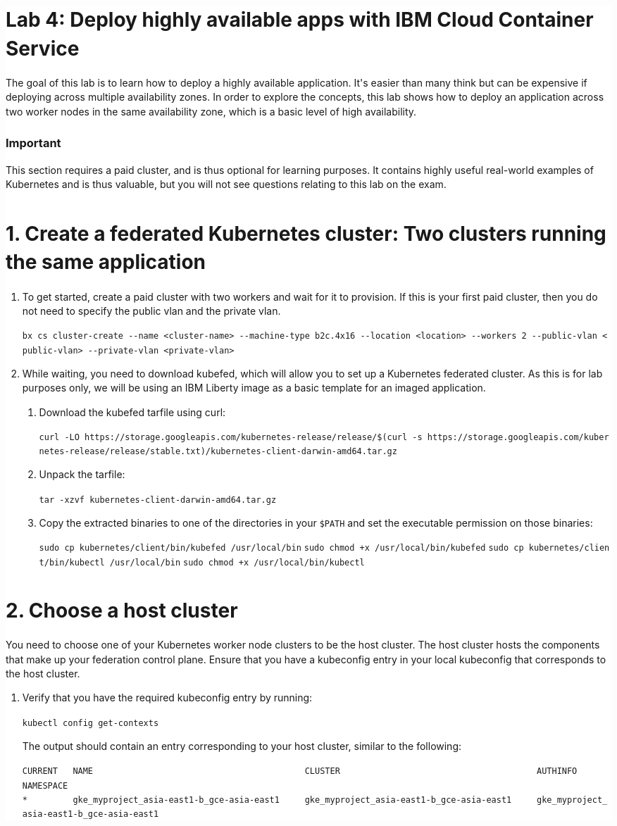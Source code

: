 # Lab 4: Deploy highly available apps with IBM Cloud Container Service

The goal of this lab is to learn how to deploy a highly available application. It's easier than many think but can be expensive if deploying across multiple availability zones. In order to explore the concepts, this lab shows how to deploy an application across two worker nodes in the same availability zone, which is a basic level of high availability. 

### Important

This section requires a paid cluster, and is thus optional for learning purposes. It contains highly useful real-world examples of Kubernetes and is thus valuable, but you will not see questions relating to this lab on the exam. 

# 1. Create a federated Kubernetes cluster: Two clusters running the same application

1. To get started, create a paid cluster with two workers and wait for it to provision. If this is your first paid cluster, then you do not need to specify the public vlan and the private vlan.

   ```bx cs cluster-create --name <cluster-name> --machine-type b2c.4x16 --location <location> --workers 2 --public-vlan <public-vlan> --private-vlan <private-vlan>```

2. While waiting, you need to download kubefed, which will allow you to set up a Kubernetes federated cluster.
As this is for lab purposes only, we will be using an IBM Liberty image as a basic template for an imaged application.

   1. Download the kubefed tarfile using curl:

      ```curl -LO https://storage.googleapis.com/kubernetes-release/release/$(curl -s https://storage.googleapis.com/kubernetes-release/release/stable.txt)/kubernetes-client-darwin-amd64.tar.gz```

   2. Unpack the tarfile:

      ```tar -xzvf kubernetes-client-darwin-amd64.tar.gz```

   3. Copy the extracted binaries to one of the directories in your `$PATH` and set the executable permission on those binaries:

      `sudo cp kubernetes/client/bin/kubefed /usr/local/bin`
      `sudo chmod +x /usr/local/bin/kubefed`
      `sudo cp kubernetes/client/bin/kubectl /usr/local/bin`
      `sudo chmod +x /usr/local/bin/kubectl`

# 2. Choose a host cluster

You need to choose one of your Kubernetes worker node clusters to be the host cluster. The host cluster hosts the components that make up your federation control plane. Ensure that you have a kubeconfig entry in your local kubeconfig that corresponds to the host cluster. 

1. Verify that you have the required kubeconfig entry by running:

   ```kubectl config get-contexts```

   The output should contain an entry corresponding to your host cluster, similar to the following:

   ```
   CURRENT   NAME                                          CLUSTER                                       AUTHINFO                                      NAMESPACE
   *         gke_myproject_asia-east1-b_gce-asia-east1     gke_myproject_asia-east1-b_gce-asia-east1     gke_myproject_asia-east1-b_gce-asia-east1
